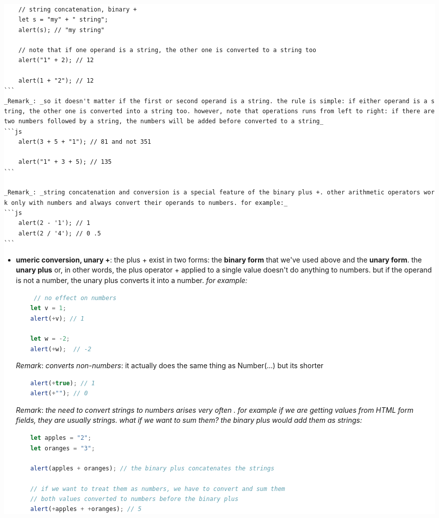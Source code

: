         // string concatenation, binary +
        let s = "my" + " string";
        alert(s); // "my string"

        // note that if one operand is a string, the other one is converted to a string too
        alert("1" + 2); // 12

        alert(1 + "2"); // 12
    ```
    _Remark_: _so it doesn't matter if the first or second operand is a string. the rule is simple: if either operand is a string, the other one is converted into a string too. however, note that operations runs from left to right: if there are two numbers followed by a string, the numbers will be added before converted to a string_
    ```js
        alert(3 + 5 + "1"); // 81 and not 351

        alert("1" + 3 + 5); // 135
    ```

    _Remark_: _string concatenation and conversion is a special feature of the binary plus +. other arithmetic operators work only with numbers and always convert their operands to numbers. for example:_
    ```js
        alert(2 - '1'); // 1
        alert(2 / '4'); // 0 .5
    ```
* __umeric conversion, unary +__: the plus + exist in two forms: the __binary form__ that we've used above and the __unary form__. the __unary plus__ or, in other words, the plus operator + applied to a single value doesn't do anything to numbers. but if the operand is not a number, the unary plus converts it into a number. _for example:_
    ```js
         // no effect on numbers 
        let v = 1;
        alert(+v); // 1

        let w = -2;
        alert(+w);  // -2
    ```
    _Remark_: _converts non-numbers_: it actually does the same thing as Number(...) but its shorter
    ```js
        alert(+true); // 1
        alert(+""); // 0
    ```
    _Remark_: _the need to convert strings to numbers arises very often . for example if we are getting values from HTML form fields, they are usually strings. what if we want to sum them? the binary plus would add them as strings:_
    ```js
        let apples = "2";
        let oranges = "3";

        alert(apples + oranges); // the binary plus concatenates the strings

        // if we want to treat them as numbers, we have to convert and sum them
        // both values converted to numbers before the binary plus
        alert(+apples + +oranges); // 5

